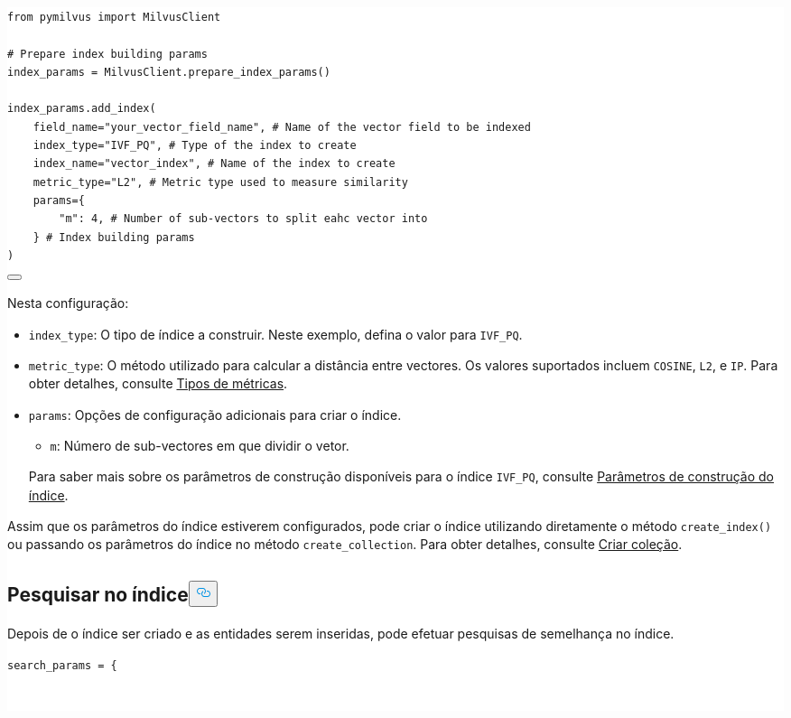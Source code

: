 <pre><code translate="no" class="language-python"><span class="hljs-keyword">from</span> pymilvus <span class="hljs-keyword">import</span> MilvusClient

<span class="hljs-comment"># Prepare index building params</span>
index_params = MilvusClient.prepare_index_params()

index_params.add_index(
    field_name=<span class="hljs-string">&quot;your_vector_field_name&quot;</span>, <span class="hljs-comment"># Name of the vector field to be indexed</span>
    index_type=<span class="hljs-string">&quot;IVF_PQ&quot;</span>, <span class="hljs-comment"># Type of the index to create</span>
    index_name=<span class="hljs-string">&quot;vector_index&quot;</span>, <span class="hljs-comment"># Name of the index to create</span>
    metric_type=<span class="hljs-string">&quot;L2&quot;</span>, <span class="hljs-comment"># Metric type used to measure similarity</span>
    params={
        <span class="hljs-string">&quot;m&quot;</span>: <span class="hljs-number">4</span>, <span class="hljs-comment"># Number of sub-vectors to split eahc vector into</span>
    } <span class="hljs-comment"># Index building params</span>
)
<button class="copy-code-btn"></button></code></pre>
<p>Nesta configuração:</p>
<ul>
<li><p><code translate="no">index_type</code>: O tipo de índice a construir. Neste exemplo, defina o valor para <code translate="no">IVF_PQ</code>.</p></li>
<li><p><code translate="no">metric_type</code>: O método utilizado para calcular a distância entre vectores. Os valores suportados incluem <code translate="no">COSINE</code>, <code translate="no">L2</code>, e <code translate="no">IP</code>. Para obter detalhes, consulte <a href="/docs/pt/metric.md">Tipos de métricas</a>.</p></li>
<li><p><code translate="no">params</code>: Opções de configuração adicionais para criar o índice.</p>
<ul>
<li><code translate="no">m</code>: Número de sub-vectores em que dividir o vetor.</li>
</ul>
<p>Para saber mais sobre os parâmetros de construção disponíveis para o índice <code translate="no">IVF_PQ</code>, consulte <a href="/docs/pt/ivf-pq.md#Index-building-params">Parâmetros de construção do índice</a>.</p></li>
</ul>
<p>Assim que os parâmetros do índice estiverem configurados, pode criar o índice utilizando diretamente o método <code translate="no">create_index()</code> ou passando os parâmetros do índice no método <code translate="no">create_collection</code>. Para obter detalhes, consulte <a href="/docs/pt/create-collection.md">Criar coleção</a>.</p>
<h2 id="Search-on-index" class="common-anchor-header">Pesquisar no índice<button data-href="#Search-on-index" class="anchor-icon" translate="no">
      <svg translate="no"
        aria-hidden="true"
        focusable="false"
        height="20"
        version="1.1"
        viewBox="0 0 16 16"
        width="16"
      >
        <path
          fill="#0092E4"
          fill-rule="evenodd"
          d="M4 9h1v1H4c-1.5 0-3-1.69-3-3.5S2.55 3 4 3h4c1.45 0 3 1.69 3 3.5 0 1.41-.91 2.72-2 3.25V8.59c.58-.45 1-1.27 1-2.09C10 5.22 8.98 4 8 4H4c-.98 0-2 1.22-2 2.5S3 9 4 9zm9-3h-1v1h1c1 0 2 1.22 2 2.5S13.98 12 13 12H9c-.98 0-2-1.22-2-2.5 0-.83.42-1.64 1-2.09V6.25c-1.09.53-2 1.84-2 3.25C6 11.31 7.55 13 9 13h4c1.45 0 3-1.69 3-3.5S14.5 6 13 6z"
        ></path>
      </svg>
    </button></h2><p>Depois de o índice ser criado e as entidades serem inseridas, pode efetuar pesquisas de semelhança no índice.</p>
<pre><code translate="no" class="language-python">search_params = {